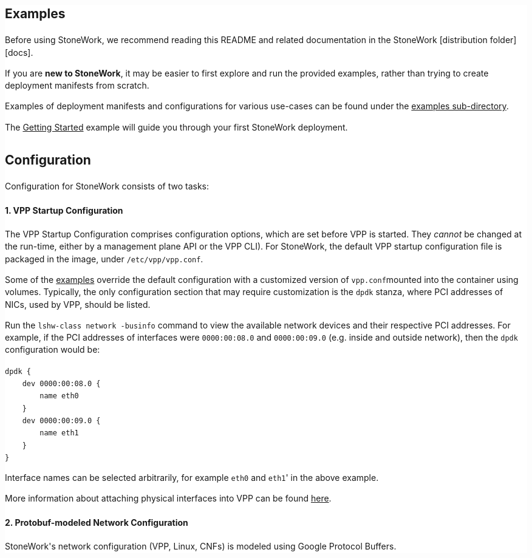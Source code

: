 ## Examples

Before using StoneWork, we recommend reading this README and related
documentation in the StoneWork [distribution folder][docs]. 

If you are **new to StoneWork**, it may be easier to first
explore and run the provided examples, rather than trying to create deployment
manifests from scratch.

Examples of deployment manifests and configurations for various use-cases can be found under the [examples sub-directory][examples].

The [Getting Started][getting-started] example will guide you through your first StoneWork
deployment.


## Configuration

Configuration for StoneWork consists of two tasks:

#### 1. VPP Startup Configuration

The VPP Startup Configuration comprises configuration options, which are set
before VPP is started. They *cannot* be changed at the run-time, either by a
management plane API or the VPP CLI). For StoneWork, the default VPP startup
configuration file is packaged in the image, under `/etc/vpp/vpp.conf`. 

Some of the [examples][examples] override the default configuration with a customized
version of `vpp.conf`mounted into the container using volumes. Typically, the
only configuration section that may require customization is the `dpdk` stanza,
where PCI addresses of NICs, used by VPP, should be listed. 

Run the `lshw-class network -businfo` command to view the available network devices
and their respective PCI addresses. For example, if the PCI addresses of
interfaces were `0000:00:08.0` and `0000:00:09.0` (e.g. inside and outside
network), then the `dpdk` configuration would be:
```
dpdk {
    dev 0000:00:08.0 {
        name eth0
    }
    dev 0000:00:09.0 {
        name eth1
    }
}
```
Interface names can be selected arbitrarily, for example `eth0` and `eth1`'
in the above example.

More information about attaching physical interfaces into VPP can be found
[here][vpp-pci].

#### 2. Protobuf-modeled Network Configuration

StoneWork's network configuration (VPP, Linux, CNFs) is modeled using
Google Protocol Buffers. 


[architecture]: docs/ARCHITECTURE.md
[build]: docs/BUILD.md
[cnf-how-to]: docs/CNF_HOW_TO.md
[config]: docs/config/STONEWORK-CONFIG.md
[config-pdf]: docs/config/STONEWORK-CONFIG.pdf
[config-jsonschema]: docs/config/STONEWORK-CONFIG.jsonschema
[vscode-jsonschema]: https://dev.to/brpaz/how-to-create-your-own-auto-completion-for-json-and-yaml-files-on-vs-code-with-the-help-of-json-schema-k1i
[compose]: https://docs.docker.com/compose/
[install-docker]: https://docs.docker.com/engine/install/ubuntu/
[install-compose]: https://docs.docker.com/compose/install/linux/
[vpp]: https://wiki.fd.io/view/VPP
[ligato-vpp-agent]: https://github.com/ligato/vpp-agent
[cdnf-io]: https://cdnf.io/cnf_list/
[examples]: examples/README.md
[getting-started]: examples/getting-started/README.md
[agentctl]: https://docs.ligato.io/en/latest/user-guide/agentctl/
[vpp-pci]: https://wiki.fd.io/view/VPP/How_To_Connect_A_PCI_Interface_To_VPP
[vfio]: https://www.kernel.org/doc/Documentation/vfio.txt
[dpdk-linux-drivers]: https://doc.dpdk.org/guides/linux_gsg/linux_drivers.html
[hugepages]: https://wiki.debian.org/Hugepages
[vpp-hugepages]: https://s3-docs.fd.io/vpp/21.10.1/gettingstarted/users/configuring/hugepages.html
[gns3-vm-docs]: docs/GNS3_APPLIANCES.md